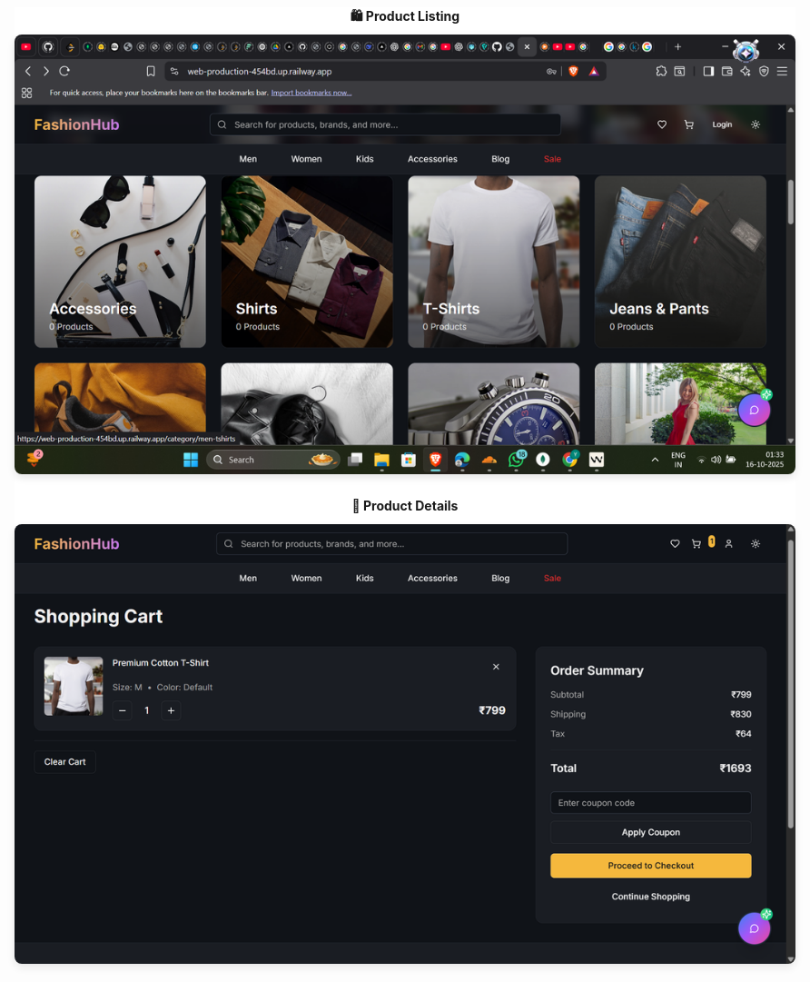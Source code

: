 <div>
<h4 style="margin-bottom: 10px; text-align: center;">🛍️ Product Listing</h4>
<img src="./screenshots/Screenshot%202025-10-16%20013347.png" alt="Product Listing" style="width: 100%; height: auto; border-radius: 8px; box-shadow: 0 4px 8px rgba(0,0,0,0.1);" />
</div>

<div>
<h4 style="margin-bottom: 10px; text-align: center;">📱 Product Details</h4>
<img src="./screenshots/Screenshot%202025-10-16%20030135.png" alt="Product Details" style="width: 100%; height: auto; border-radius: 8px; box-shadow: 0 4px 8px rgba(0,0,0,0.1);" />
</div>
